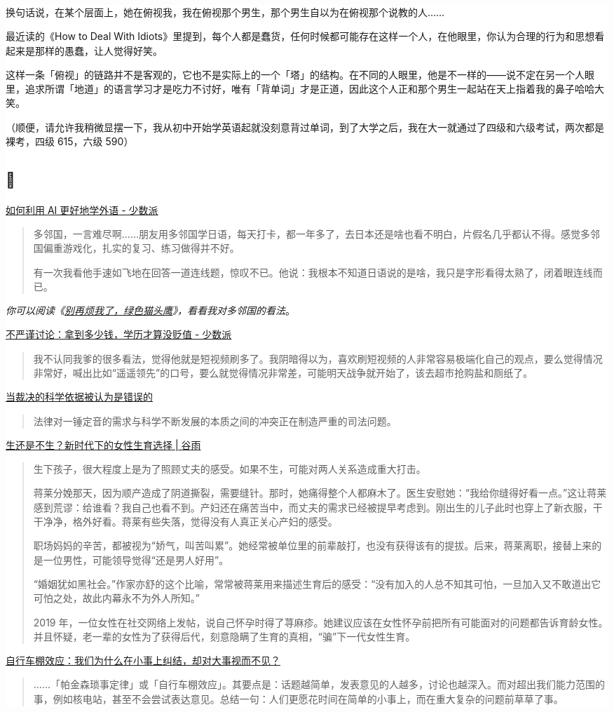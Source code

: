 换句话说，在某个层面上，她在俯视我，我在俯视那个男生，那个男生自以为在俯视那个说教的人……

最近读的《How to Deal With Idiots》里提到，每个人都是蠢货，任何时候都可能存在这样一个人，在他眼里，你认为合理的行为和思想看起来是那样的愚蠢，让人觉得好笑。

这样一条「俯视」的链路并不是客观的，它也不是实际上的一个「塔」的结构。在不同的人眼里，他是不一样的——说不定在另一个人眼里，追求所谓「地道」的语言学习才是吃力不讨好，唯有「背单词」才是正道，因此这个人正和那个男生一起站在天上指着我的鼻子哈哈大笑。

（顺便，请允许我稍微显摆一下，我从初中开始学英语起就没刻意背过单词，到了大学之后，我在大一就通过了四级和六级考试，两次都是裸考，四级 615，六级 590）

## 📒

[如何利用 AI 更好地学外语 - 少数派](https://sspai.com/post/92623)

> 多邻国，一言难尽啊……朋友用多邻国学日语，每天打卡，都一年多了，去日本还是啥也看不明白，片假名几乎都认不得。感觉多邻国偏重游戏化，扎实的复习、练习做得并不好。
>
> 有一次我看他手速如飞地在回答一道连线题，惊叹不已。他说：我根本不知道日语说的是啥，我只是字形看得太熟了，闭着眼连线而已。

*你可以阅读《[别再烦我了，绿色猫头鹰](https://www.geedea.pro/posts/%E5%88%AB%E5%86%8D%E7%83%A6%E6%88%91%E4%BA%86%E7%BB%BF%E8%89%B2%E7%8C%AB%E5%A4%B4%E9%B9%B0/)》，看看我对多邻国的看法*。

[不严谨讨论：拿到多少钱，学历才算没贬值 - 少数派](https://sspai.com/post/93573)

> 我不认同我爹的很多看法，觉得他就是短视频刷多了。我阴暗得以为，喜欢刷短视频的人非常容易极端化自己的观点，要么觉得情况非常好，喊出比如“遥遥领先”的口号，要么就觉得情况非常差，可能明天战争就开始了，该去超市抢购盐和厕纸了。

 [当裁决的科学依据被认为是错误的](https://www.solidot.org/story?sid=79687)

> 法律对一锤定音的需求与科学不断发展的本质之间的冲突正在制造严重的司法问题。

 [生还是不生？新时代下的女性生育选择 | 谷雨](https://mp.weixin.qq.com/s/Y_kjb8sXLNBQeCmbIQl7dg)

> 生下孩子，很大程度上是为了照顾丈夫的感受。如果不生，可能对两人关系造成重大打击。
>
> 蒋莱分娩那天，因为顺产造成了阴道撕裂，需要缝针。那时，她痛得整个人都麻木了。医生安慰她：“我给你缝得好看一点。”这让蒋莱感到荒谬：给谁看？我自己也看不到。产妇还在痛苦当中，而丈夫的需求已经被提早考虑到。刚出生的儿子此时也穿上了新衣服，干干净净，格外好看。蒋莱有些失落，觉得没有人真正关心产妇的感受。
>
> 职场妈妈的辛苦，都被视为“娇气，叫苦叫累”。她经常被单位里的前辈敲打，也没有获得该有的提拔。后来，蒋莱离职，接替上来的是一位男性，可能领导觉得“还是男人好用”。
>
> “婚姻犹如黑社会。”作家亦舒的这个比喻，常常被蒋莱用来描述生育后的感受：“没有加入的人总不知其可怕，一旦加入又不敢道出它可怕之处，故此内幕永不为外人所知。”
>
> 2019 年，一位女性在社交网络上发帖，说自己怀孕时得了荨麻疹。她建议应该在女性怀孕前把所有可能面对的问题都告诉育龄女性。并且怀疑，老一辈的女性为了获得后代，刻意隐瞒了生育的真相，“骗”下一代女性生育。

[自行车棚效应：我们为什么在小事上纠结，却对大事视而不见？](https://limboy.me/posts/bike-shedding)

> ……「帕金森琐事定律」或「自行车棚效应」。其要点是：话题越简单，发表意见的人越多，讨论也越深入。而对超出我们能力范围的事，例如核电站，甚至不会尝试表达意见。总结一句：人们更愿花时间在简单的小事上，而在重大复杂的问题前草草了事。
